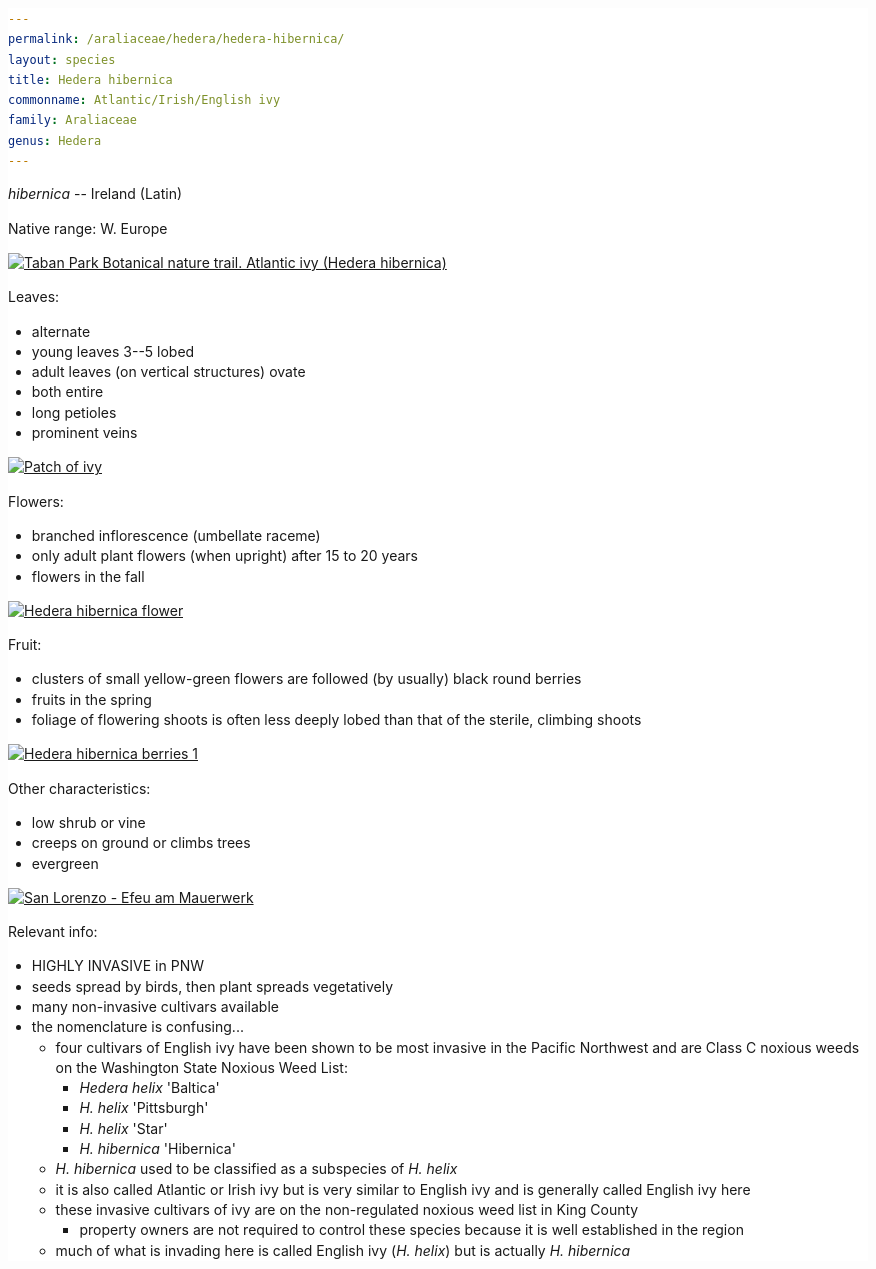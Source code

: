 ```yaml
---
permalink: /araliaceae/hedera/hedera-hibernica/
layout: species
title: Hedera hibernica
commonname: Atlantic/Irish/English ivy
family: Araliaceae
genus: Hedera
---
```


*hibernica* -- Ireland (Latin)

Native range: W. Europe

<a title="Globetrotter19 / CC BY-SA (https://creativecommons.org/licenses/by-sa/3.0)" href="https://commons.wikimedia.org/wiki/File:Taban_Park_Botanical_nature_trail._Atlantic_ivy_(Hedera_hibernica).JPG"><img width="512" alt="Taban Park Botanical nature trail. Atlantic ivy (Hedera hibernica)" src="https://upload.wikimedia.org/wikipedia/commons/thumb/7/7b/Taban_Park_Botanical_nature_trail._Atlantic_ivy_%28Hedera_hibernica%29.JPG/512px-Taban_Park_Botanical_nature_trail._Atlantic_ivy_%28Hedera_hibernica%29.JPG"></a>

Leaves:
  - alternate
  - young leaves 3--5 lobed
  - adult leaves (on vertical structures) ovate
  - both entire
  - long petioles
  - prominent veins

<a title="Michael Billington / CC BY-SA (http://creativecommons.org/licenses/by-sa/3.0/)" href="https://commons.wikimedia.org/wiki/File:Patch_of_ivy.jpg"><img width="512" alt="Patch of ivy" src="https://upload.wikimedia.org/wikipedia/commons/thumb/7/79/Patch_of_ivy.jpg/512px-Patch_of_ivy.jpg"></a>

Flowers:
  - branched inflorescence (umbellate raceme)
  - only adult plant flowers (when upright) after 15 to 20 years
  - flowers in the fall

<a title="Júlio Reis (User:Tintazul) / CC BY-SA (https://creativecommons.org/licenses/by-sa/2.5)" href="https://commons.wikimedia.org/wiki/File:Hedera_hibernica_flower.jpg"><img width="512" alt="Hedera hibernica flower" src="https://upload.wikimedia.org/wikipedia/commons/thumb/3/3e/Hedera_hibernica_flower.jpg/512px-Hedera_hibernica_flower.jpg"></a>

Fruit:
  - clusters of small yellow-green flowers are followed (by usually) black round berries
  - fruits in the spring
  - foliage of flowering shoots is often less deeply lobed than that of the sterile, climbing shoots

<a title="Júlio Reis (User:Tintazul) / CC BY-SA (https://creativecommons.org/licenses/by-sa/2.5)" href="https://commons.wikimedia.org/wiki/File:Hedera_hibernica_berries_1.jpg"><img width="512" alt="Hedera hibernica berries 1" src="https://upload.wikimedia.org/wikipedia/commons/thumb/5/55/Hedera_hibernica_berries_1.jpg/512px-Hedera_hibernica_berries_1.jpg"></a>

Other characteristics:
  - low shrub or vine
  - creeps on ground or climbs trees
  - evergreen

<a title="Wolfgang Sauber / CC BY-SA (https://creativecommons.org/licenses/by-sa/3.0)" href="https://commons.wikimedia.org/wiki/File:San_Lorenzo_-_Efeu_am_Mauerwerk.jpg"><img width="512" alt="San Lorenzo - Efeu am Mauerwerk" src="https://upload.wikimedia.org/wikipedia/commons/thumb/c/c4/San_Lorenzo_-_Efeu_am_Mauerwerk.jpg/512px-San_Lorenzo_-_Efeu_am_Mauerwerk.jpg"></a>

Relevant info:
  - HIGHLY INVASIVE in PNW
  - seeds spread by birds, then plant spreads vegetatively
  - many non-invasive cultivars available
  - the nomenclature is confusing...
    - four cultivars of English ivy have been shown to be most invasive in the Pacific Northwest and are Class C noxious weeds on the Washington State Noxious Weed List:
      - *Hedera helix* 'Baltica'
      - *H. helix* 'Pittsburgh'
      - *H. helix* 'Star'
      - *H. hibernica* 'Hibernica'
    - *H. hibernica* used to be classified as a subspecies of *H. helix*
    - it is also called Atlantic or Irish ivy but is very similar to English ivy and is generally called English ivy here
    - these invasive cultivars of ivy are on the non-regulated noxious weed list in King County
      - property owners are not required to control these species because it is well established in the region
    - much of what is invading here is called English ivy (*H. helix*) but is actually *H. hibernica*